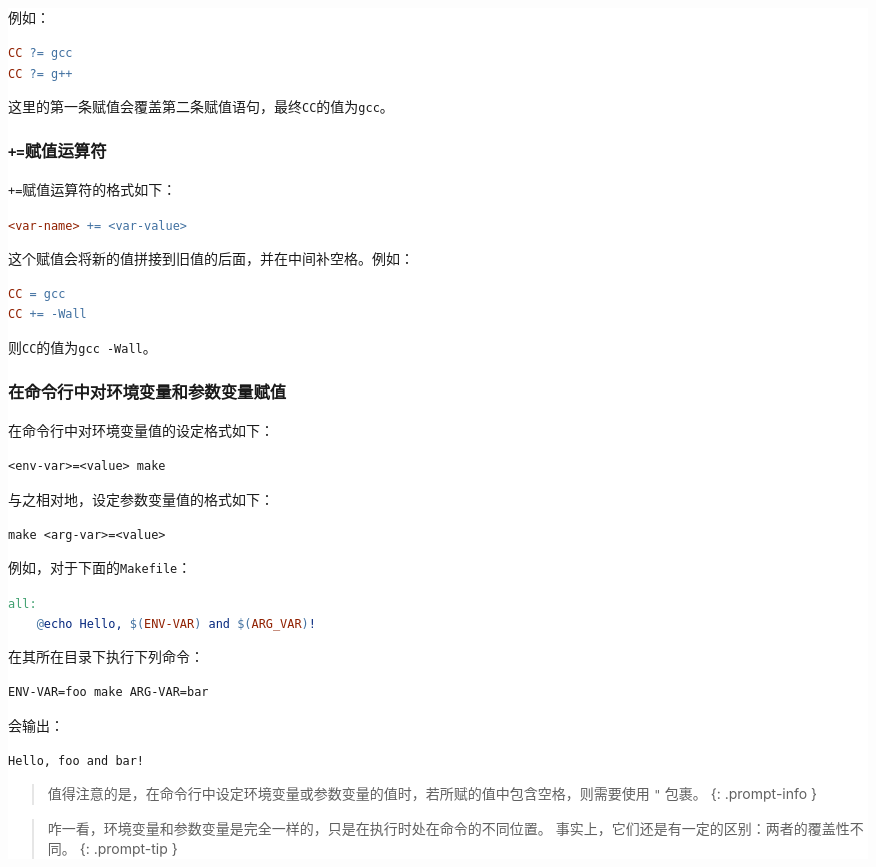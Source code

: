 例如：

```makefile
CC ?= gcc
CC ?= g++
```

这里的第一条赋值会覆盖第二条赋值语句，最终`CC`的值为`gcc`。

### `+=`赋值运算符

`+=`赋值运算符的格式如下：

```makefile
<var-name> += <var-value>
```

这个赋值会将新的值拼接到旧值的后面，并在中间补空格。例如：

```makefile
CC = gcc
CC += -Wall
```

则`CC`的值为`gcc -Wall`。

### 在命令行中对环境变量和参数变量赋值

在命令行中对环境变量值的设定格式如下：

```shell
<env-var>=<value> make
```

与之相对地，设定参数变量值的格式如下：

```shell
make <arg-var>=<value>
```

例如，对于下面的`Makefile`：

```makefile
all:
    @echo Hello, $(ENV-VAR) and $(ARG_VAR)!
```

在其所在目录下执行下列命令：
```shell
ENV-VAR=foo make ARG-VAR=bar
```

会输出：

```shell
Hello, foo and bar!
```

> 值得注意的是，在命令行中设定环境变量或参数变量的值时，若所赋的值中包含空格，则需要使用 `"` 包裹。
{: .prompt-info }

> 咋一看，环境变量和参数变量是完全一样的，只是在执行时处在命令的不同位置。 事实上，它们还是有一定的区别：两者的覆盖性不同。
{: .prompt-tip }
